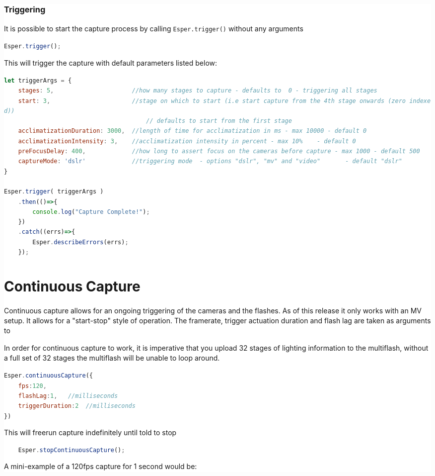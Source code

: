 
### Triggering
It is possible to start the capture process by calling `Esper.trigger()` without any arguments 
```javascript
Esper.trigger();
```
This will trigger the capture with default parameters listed below:

```javascript
let triggerArgs = {
    stages: 5,                      //how many stages to capture - defaults to  0 - triggering all stages
    start: 3,                       //stage on which to start (i.e start capture from the 4th stage onwards (zero indexed)) 
                                        // defaults to start from the first stage
    acclimatizationDuration: 3000,  //length of time for acclimatization in ms - max 10000 - default 0
    acclimatizationIntensity: 3,    //acclimatization intensity in percent - max 10%    - default 0 
    preFocusDelay: 400,             //how long to assert focus on the cameras before capture - max 1000 - default 500
    captureMode: 'dslr'             //triggering mode  - options "dslr", "mv" and "video"       - default "dslr"
}

Esper.trigger( triggerArgs )
    .then(()=>{
        console.log("Capture Complete!");
    })
    .catch((errs)=>{
        Esper.describeErrors(errs);
    });
```

# Continuous Capture
Continuous capture allows for an ongoing triggering of the cameras and the flashes. As of this release it only works with an MV setup. It allows for a "start-stop" style of operation. The framerate, trigger actuation duration and flash lag are taken as arguments to 


In order for continuous capture to work, it is imperative that you upload 32 stages of lighting information to the multiflash, without a full set of 32 stages the multiflash will be unable to loop around.
```javascript
Esper.continuousCapture({
    fps:120,
    flashLag:1,   //milliseconds
    triggerDuration:2  //milliseconds
})
```
This will freerun capture indefinitely until told to stop

```javascript
    Esper.stopContinuousCapture();
```
A mini-example of a 120fps capture for 1 second would be:
